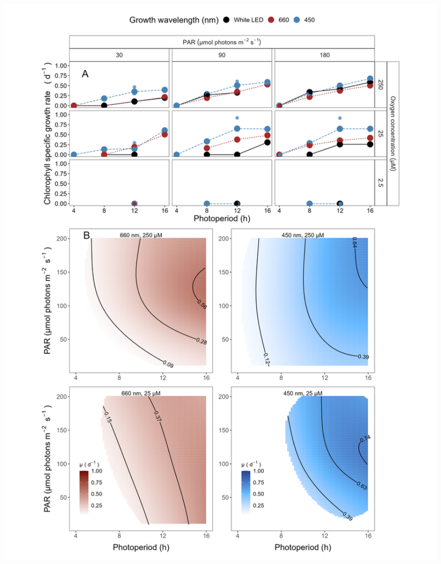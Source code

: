 <img src="../Output/Figures/MED4PARGAM.png" alt="**A. Chlorophyll specific growth rate (d^-1^) for *Prochlorococcus marinus* MED4 (High-Light (HLI) near surface clade) vs. photoperiod (h).** Rows separate data from levels of imposed dissolved O~2~ concentrations (250 µM, 25 µM and 2.5 µM). Columns separate data from 3 levels of peak imposed Photosynthetically Active Radiation (PAR; 30, 90 and 180 µmol photons m^-2^ s^-1^). Colours represent the imposed spectral waveband (nm). Large circles show mean or single determinations of growth rate from logistic curve fits; small circles show values for replicate determinations, if any: replicates often fall with larger circles. **B. Contour plot of a Generalized Additive Model (GAM) representing the chlorophyll specific growth rate (d^-1^) for *Prochlorococcus marinus* MED4 grown under 660 nm (red) or 450 nm (blue) light.** X-axis is photoperiod (h). Y-axis is Photosynethetically Active Radiation (PAR, µmol photons m^-2^ s^-1^). Top left panel represents the model under 250 µM of O~2~ and red light. Bottom left panel represents the model under 25 µM of O~2~ and red light. Top right panel represents the model under 250 µM of O~2~ and blue light. Bottom right panel represents the model under 25 µM of O~2~ and blue light. Legends represent a colour gradient of growth rate from no growth (white) to 1.00 d^-1^ (dark red or dark blue). Labeled contour lines indicate the 90%, 50%, and 10% quantiles for achieved growth rate." width="3000" />
